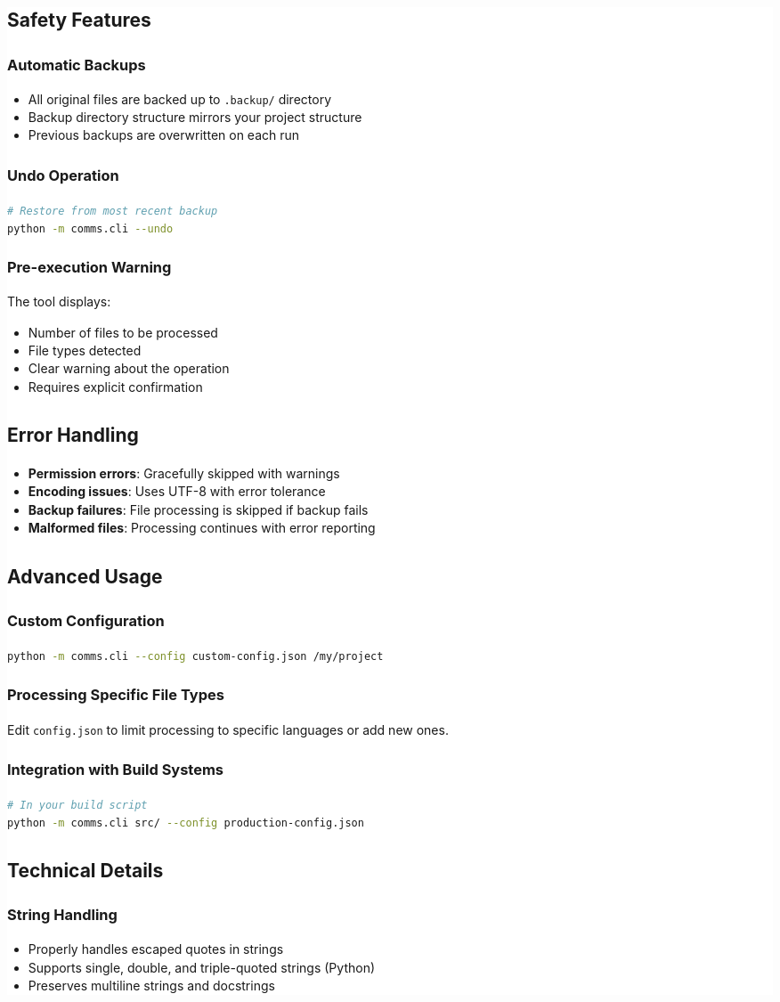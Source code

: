 ## Safety Features

### Automatic Backups
- All original files are backed up to `.backup/` directory
- Backup directory structure mirrors your project structure
- Previous backups are overwritten on each run

### Undo Operation
```bash
# Restore from most recent backup
python -m comms.cli --undo
```

### Pre-execution Warning
The tool displays:
- Number of files to be processed
- File types detected
- Clear warning about the operation
- Requires explicit confirmation

## Error Handling

- **Permission errors**: Gracefully skipped with warnings
- **Encoding issues**: Uses UTF-8 with error tolerance
- **Backup failures**: File processing is skipped if backup fails
- **Malformed files**: Processing continues with error reporting

## Advanced Usage

### Custom Configuration
```bash
python -m comms.cli --config custom-config.json /my/project
```

### Processing Specific File Types
Edit `config.json` to limit processing to specific languages or add new ones.

### Integration with Build Systems
```bash
# In your build script
python -m comms.cli src/ --config production-config.json
```

## Technical Details

### String Handling
- Properly handles escaped quotes in strings
- Supports single, double, and triple-quoted strings (Python)
- Preserves multiline strings and docstrings
